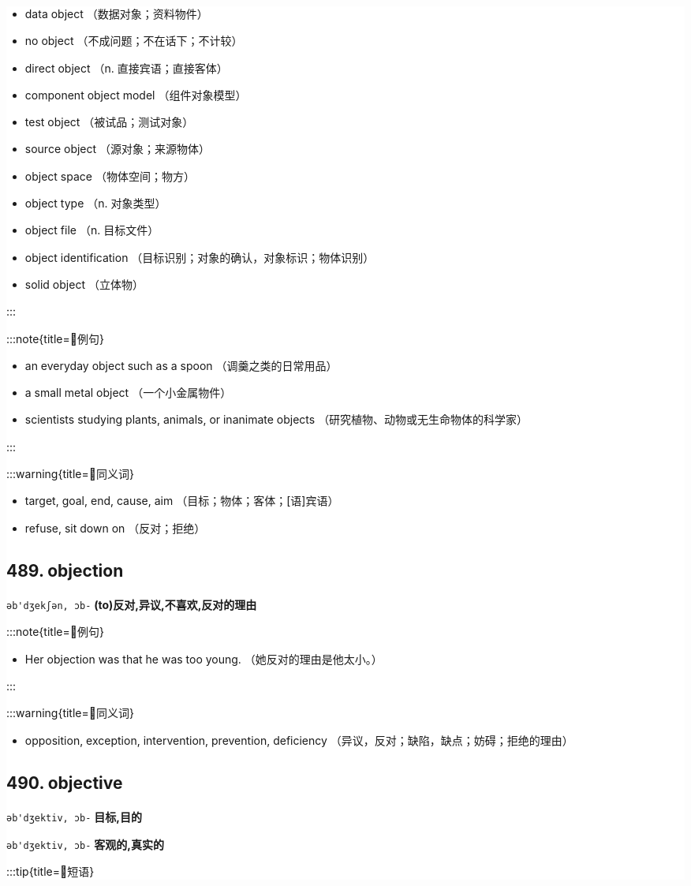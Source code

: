 - data object （数据对象；资料物件）

- no object （不成问题；不在话下；不计较）

- direct object （n. 直接宾语；直接客体）

- component object model （组件对象模型）

- test object （被试品；测试对象）

- source object （源对象；来源物体）

- object space （物体空间；物方）

- object type （n. 对象类型）

- object file （n. 目标文件）

- object identification （目标识别；对象的确认，对象标识；物体识别）

- solid object （立体物）

:::

:::note{title=🎤例句}

- an everyday object such as a spoon （调羹之类的日常用品）

- a small metal object （一个小金属物件）

- scientists studying plants, animals, or inanimate objects （研究植物、动物或无生命物体的科学家）

:::

:::warning{title=🤔同义词}

- target, goal, end, cause, aim （目标；物体；客体；[语]宾语）

- refuse, sit down on （反对；拒绝）


## 489. objection

`əb'dʒekʃən, ɔb-`  **(to)反对,异议,不喜欢,反对的理由**

:::note{title=🎤例句}

- Her objection was that he was too young. （她反对的理由是他太小。）

:::

:::warning{title=🤔同义词}

- opposition, exception, intervention, prevention, deficiency （异议，反对；缺陷，缺点；妨碍；拒绝的理由）


## 490. objective

`əb'dʒektiv, ɔb-`  **目标,目的**

`əb'dʒektiv, ɔb-`  **客观的,真实的**

:::tip{title=🤩短语}
